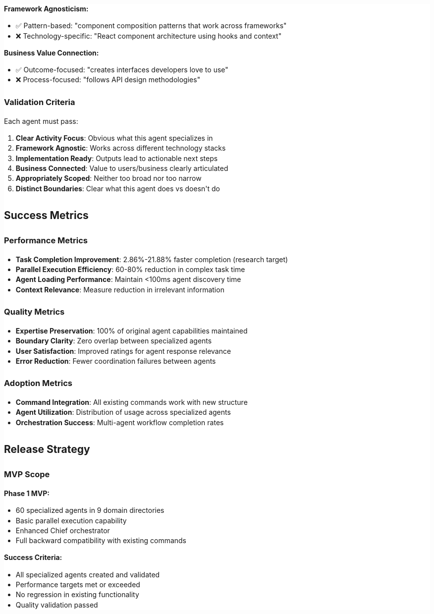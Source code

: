**Framework Agnosticism:**
- ✅ Pattern-based: "component composition patterns that work across frameworks"
- ❌ Technology-specific: "React component architecture using hooks and context"

**Business Value Connection:**
- ✅ Outcome-focused: "creates interfaces developers love to use"
- ❌ Process-focused: "follows API design methodologies"

### Validation Criteria

Each agent must pass:
1. **Clear Activity Focus**: Obvious what this agent specializes in
2. **Framework Agnostic**: Works across different technology stacks  
3. **Implementation Ready**: Outputs lead to actionable next steps
4. **Business Connected**: Value to users/business clearly articulated
5. **Appropriately Scoped**: Neither too broad nor too narrow
6. **Distinct Boundaries**: Clear what this agent does vs doesn't do

## Success Metrics

### Performance Metrics
- **Task Completion Improvement**: 2.86%-21.88% faster completion (research target)
- **Parallel Execution Efficiency**: 60-80% reduction in complex task time
- **Agent Loading Performance**: Maintain <100ms agent discovery time
- **Context Relevance**: Measure reduction in irrelevant information

### Quality Metrics
- **Expertise Preservation**: 100% of original agent capabilities maintained
- **Boundary Clarity**: Zero overlap between specialized agents
- **User Satisfaction**: Improved ratings for agent response relevance
- **Error Reduction**: Fewer coordination failures between agents

### Adoption Metrics
- **Command Integration**: All existing commands work with new structure
- **Agent Utilization**: Distribution of usage across specialized agents
- **Orchestration Success**: Multi-agent workflow completion rates

## Release Strategy

### MVP Scope
**Phase 1 MVP:**
- 60 specialized agents in 9 domain directories
- Basic parallel execution capability
- Enhanced Chief orchestrator
- Full backward compatibility with existing commands

**Success Criteria:**
- All specialized agents created and validated
- Performance targets met or exceeded
- No regression in existing functionality
- Quality validation passed
